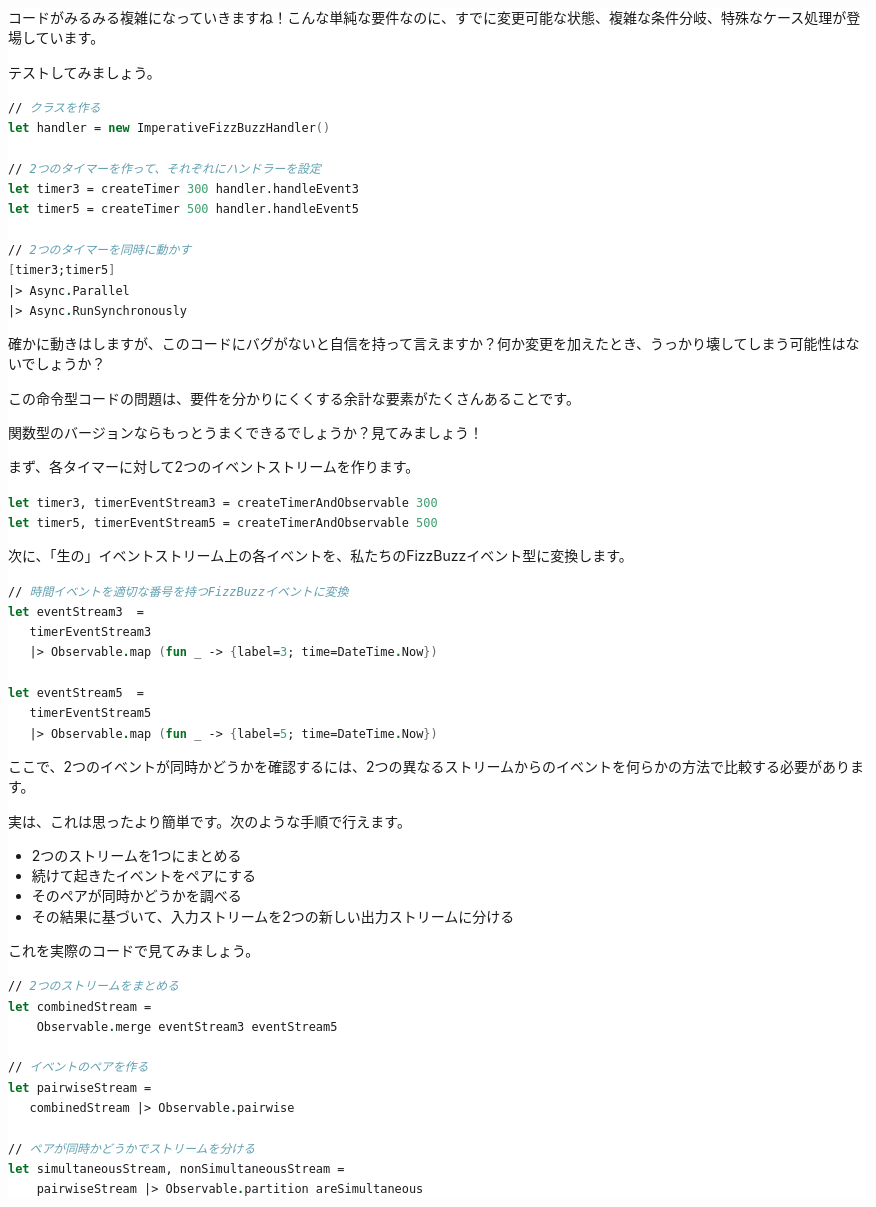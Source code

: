 コードがみるみる複雑になっていきますね！こんな単純な要件なのに、すでに変更可能な状態、複雑な条件分岐、特殊なケース処理が登場しています。

テストしてみましょう。

```fsharp
// クラスを作る
let handler = new ImperativeFizzBuzzHandler()

// 2つのタイマーを作って、それぞれにハンドラーを設定
let timer3 = createTimer 300 handler.handleEvent3
let timer5 = createTimer 500 handler.handleEvent5
 
// 2つのタイマーを同時に動かす
[timer3;timer5]
|> Async.Parallel
|> Async.RunSynchronously
```

確かに動きはしますが、このコードにバグがないと自信を持って言えますか？何か変更を加えたとき、うっかり壊してしまう可能性はないでしょうか？

この命令型コードの問題は、要件を分かりにくくする余計な要素がたくさんあることです。

関数型のバージョンならもっとうまくできるでしょうか？見てみましょう！

まず、各タイマーに対して2つのイベントストリームを作ります。

```fsharp
let timer3, timerEventStream3 = createTimerAndObservable 300
let timer5, timerEventStream5 = createTimerAndObservable 500
```

次に、「生の」イベントストリーム上の各イベントを、私たちのFizzBuzzイベント型に変換します。

```fsharp
// 時間イベントを適切な番号を持つFizzBuzzイベントに変換
let eventStream3  = 
   timerEventStream3  
   |> Observable.map (fun _ -> {label=3; time=DateTime.Now})

let eventStream5  = 
   timerEventStream5  
   |> Observable.map (fun _ -> {label=5; time=DateTime.Now})
```

ここで、2つのイベントが同時かどうかを確認するには、2つの異なるストリームからのイベントを何らかの方法で比較する必要があります。

実は、これは思ったより簡単です。次のような手順で行えます。

* 2つのストリームを1つにまとめる
* 続けて起きたイベントをペアにする
* そのペアが同時かどうかを調べる
* その結果に基づいて、入力ストリームを2つの新しい出力ストリームに分ける

これを実際のコードで見てみましょう。

```fsharp
// 2つのストリームをまとめる
let combinedStream = 
    Observable.merge eventStream3 eventStream5
 
// イベントのペアを作る
let pairwiseStream = 
   combinedStream |> Observable.pairwise
 
// ペアが同時かどうかでストリームを分ける
let simultaneousStream, nonSimultaneousStream = 
    pairwiseStream |> Observable.partition areSimultaneous
```
